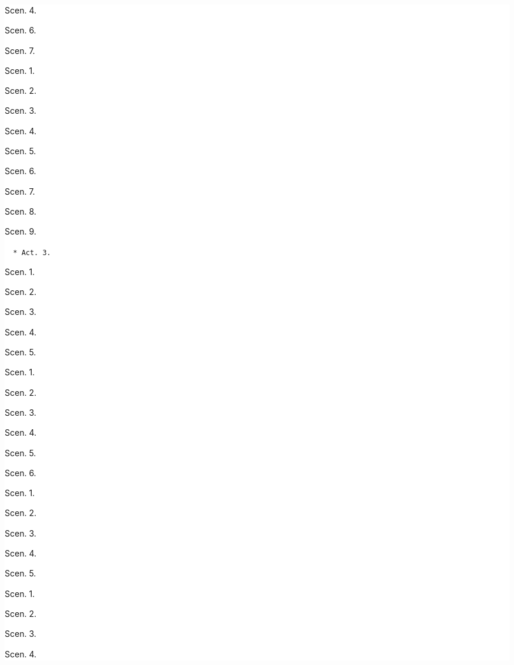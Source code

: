 Scen. 4.

Scen. 6.

Scen. 7.

Scen. 1.

Scen. 2.

Scen. 3.

Scen. 4.

Scen. 5.

Scen. 6.

Scen. 7.

Scen. 8.

Scen. 9.

      * Act. 3.

Scen. 1.

Scen. 2.

Scen. 3.

Scen. 4.

Scen. 5.

Scen. 1.

Scen. 2.

Scen. 3.

Scen. 4.

Scen. 5.

Scen. 6.

Scen. 1.

Scen. 2.

Scen. 3.

Scen. 4.

Scen. 5.

Scen. 1.

Scen. 2.

Scen. 3.

Scen. 4.
